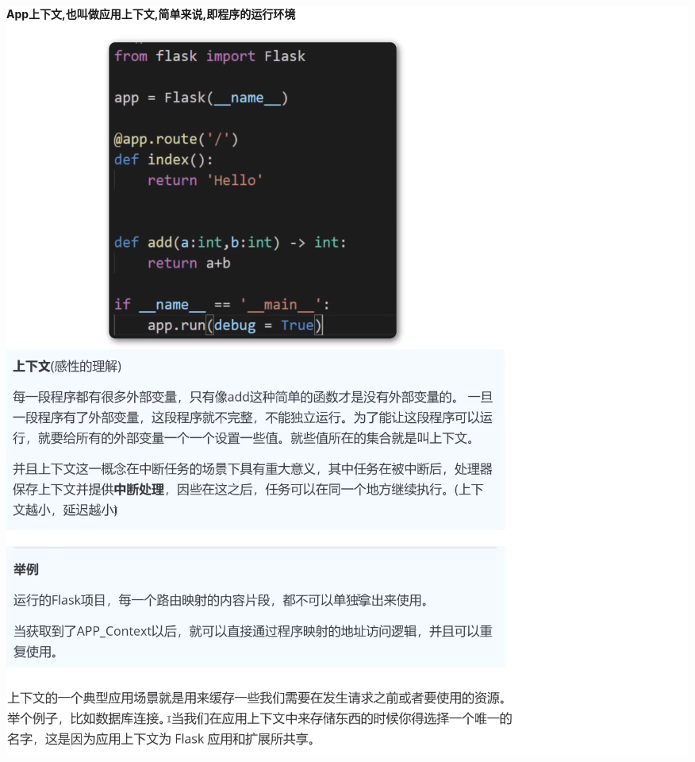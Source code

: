 ​	**App上下文,也叫做应用上下文,简单来说,即程序的运行环境**

![image-20250903005354829](assets/image-20250903005354829.png) 

![image-20250903005435324](assets/image-20250903005435324.png) 

![image-20250903011653850](assets/image-20250903011653850.png) 
